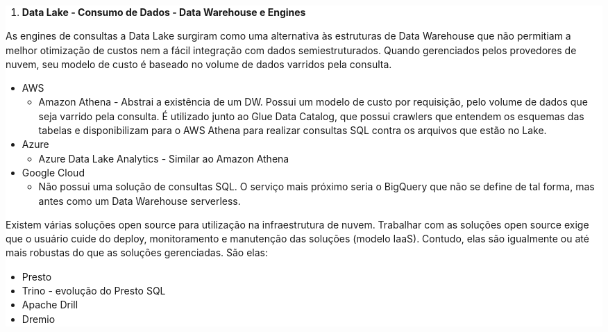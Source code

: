1. **Data Lake - Consumo de Dados - Data Warehouse e Engines**

As engines de consultas a Data Lake surgiram como uma alternativa às estruturas de Data Warehouse que não permitiam a melhor otimização de custos nem a fácil integração com dados semiestruturados. Quando gerenciados pelos provedores de nuvem, seu modelo de custo é baseado no volume de dados varridos pela consulta.

- AWS
    - Amazon Athena - Abstrai a existência de um DW. Possui um modelo de custo por requisição, pelo volume de dados que seja varrido pela consulta. É utilizado junto ao Glue Data Catalog, que possui crawlers que entendem os esquemas das tabelas e disponibilizam para o AWS Athena para realizar consultas SQL contra os arquivos que estão no Lake.
- Azure
    - Azure Data Lake Analytics - Similar ao Amazon Athena
- Google Cloud
    - Não possui uma solução de consultas SQL. O serviço mais próximo seria o BigQuery que não se define de tal forma, mas antes como um Data Warehouse serverless.

Existem várias soluções open source para utilização na infraestrutura de nuvem. Trabalhar com as soluções open source exige que o usuário cuide do deploy, monitoramento e manutenção das soluções (modelo IaaS). Contudo, elas são igualmente ou até mais robustas do que as soluções gerenciadas. São elas:

- Presto
- Trino - evolução do Presto SQL
- Apache Drill
- Dremio
